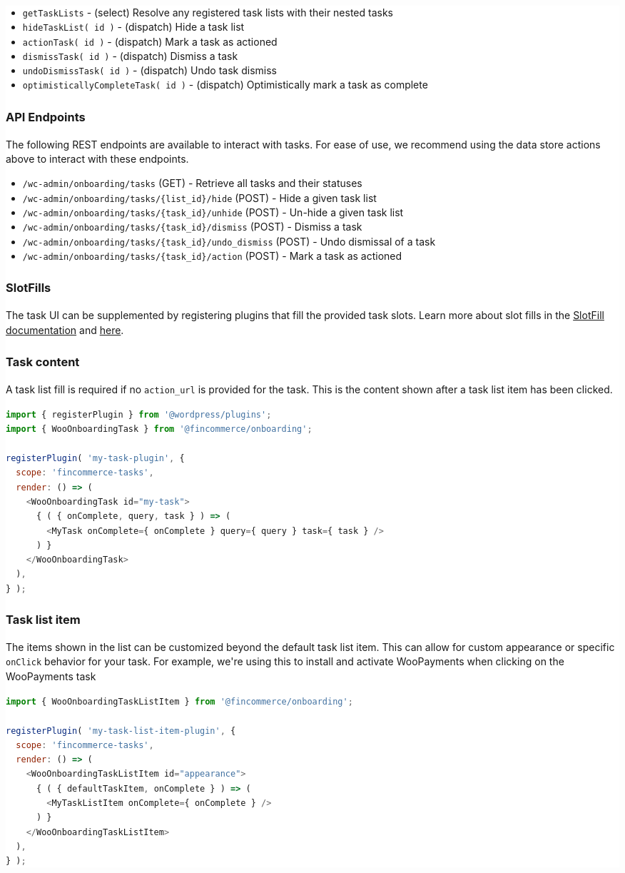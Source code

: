 - `getTaskLists` - (select) Resolve any registered task lists with their nested tasks
- `hideTaskList( id )` - (dispatch) Hide a task list
- `actionTask( id )` - (dispatch) Mark a task as actioned
- `dismissTask( id )` - (dispatch) Dismiss a task
- `undoDismissTask( id )` - (dispatch) Undo task dismiss
- `optimisticallyCompleteTask( id )` - (dispatch) Optimistically mark a task as complete

### API Endpoints

The following REST endpoints are available to interact with tasks. For ease of use, we recommend using the data store actions above to interact with these endpoints.

- `/wc-admin/onboarding/tasks` (GET) - Retrieve all tasks and their statuses
- `/wc-admin/onboarding/tasks/{list_id}/hide` (POST) - Hide a given task list
- `/wc-admin/onboarding/tasks/{task_id}/unhide` (POST) - Un-hide a given task list
- `/wc-admin/onboarding/tasks/{task_id}/dismiss` (POST) - Dismiss a task
- `/wc-admin/onboarding/tasks/{task_id}/undo_dismiss` (POST) - Undo dismissal of a task
- `/wc-admin/onboarding/tasks/{task_id}/action` (POST) - Mark a task as actioned

### SlotFills

The task UI can be supplemented by registering plugins that fill the provided task slots. Learn more about slot fills in the [SlotFill documentation](https://developer.wordpress.org/block-editor/reference-guides/slotfills/) and [here](https://developer.wordpress.org/block-editor/reference-guides/components/slot-fill/).

### Task content

A task list fill is required if no `action_url` is provided for the task. This is the content shown after a task list item has been clicked.

```js
import { registerPlugin } from '@wordpress/plugins';
import { WooOnboardingTask } from '@fincommerce/onboarding';

registerPlugin( 'my-task-plugin', {
  scope: 'fincommerce-tasks',
  render: () => (
    <WooOnboardingTask id="my-task">
      { ( { onComplete, query, task } ) => (
        <MyTask onComplete={ onComplete } query={ query } task={ task } />
      ) }
    </WooOnboardingTask>
  ),
} );
```

### Task list item

The items shown in the list can be customized beyond the default task list item. This can allow for custom appearance or specific `onClick` behavior for your task. For example, we're using this to install and activate WooPayments when clicking on the WooPayments task

```js
import { WooOnboardingTaskListItem } from '@fincommerce/onboarding';

registerPlugin( 'my-task-list-item-plugin', {
  scope: 'fincommerce-tasks',
  render: () => (
    <WooOnboardingTaskListItem id="appearance">
      { ( { defaultTaskItem, onComplete } ) => (
        <MyTaskListItem onComplete={ onComplete } />
      ) }
    </WooOnboardingTaskListItem>
  ),
} );
```